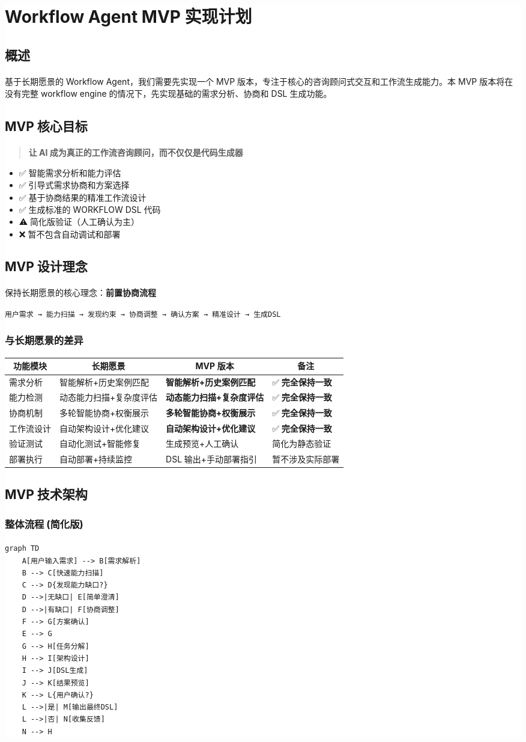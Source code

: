 # Workflow Agent MVP 实现计划

## 概述

基于长期愿景的 Workflow Agent，我们需要先实现一个 MVP 版本，专注于核心的咨询顾问式交互和工作流生成能力。本 MVP 版本将在没有完整 workflow engine 的情况下，先实现基础的需求分析、协商和 DSL 生成功能。

## MVP 核心目标

> **让 AI 成为真正的工作流咨询顾问，而不仅仅是代码生成器**

- ✅ 智能需求分析和能力评估
- ✅ 引导式需求协商和方案选择
- ✅ 基于协商结果的精准工作流设计
- ✅ 生成标准的 WORKFLOW DSL 代码
- ⚠️ 简化版验证（人工确认为主）
- ❌ 暂不包含自动调试和部署

## MVP 设计理念

保持长期愿景的核心理念：**前置协商流程**

```
用户需求 → 能力扫描 → 发现约束 → 协商调整 → 确认方案 → 精准设计 → 生成DSL
```

### 与长期愿景的差异

| 功能模块   | 长期愿景                | MVP 版本                    | 备注                |
| ---------- | ----------------------- | --------------------------- | ------------------- |
| 需求分析   | 智能解析+历史案例匹配   | **智能解析+历史案例匹配**   | ✅ **完全保持一致** |
| 能力检测   | 动态能力扫描+复杂度评估 | **动态能力扫描+复杂度评估** | ✅ **完全保持一致** |
| 协商机制   | 多轮智能协商+权衡展示   | **多轮智能协商+权衡展示**   | ✅ **完全保持一致** |
| 工作流设计 | 自动架构设计+优化建议   | **自动架构设计+优化建议**   | ✅ **完全保持一致** |
| 验证测试   | 自动化测试+智能修复     | 生成预览+人工确认           | 简化为静态验证      |
| 部署执行   | 自动部署+持续监控       | DSL 输出+手动部署指引       | 暂不涉及实际部署    |

## MVP 技术架构

### 整体流程 (简化版)

```mermaid
graph TD
    A[用户输入需求] --> B[需求解析]
    B --> C[快速能力扫描]
    C --> D{发现能力缺口?}
    D -->|无缺口| E[简单澄清]
    D -->|有缺口| F[协商调整]
    F --> G[方案确认]
    E --> G
    G --> H[任务分解]
    H --> I[架构设计]
    I --> J[DSL生成]
    J --> K[结果预览]
    K --> L{用户确认?}
    L -->|是| M[输出最终DSL]
    L -->|否| N[收集反馈]
    N --> H
```